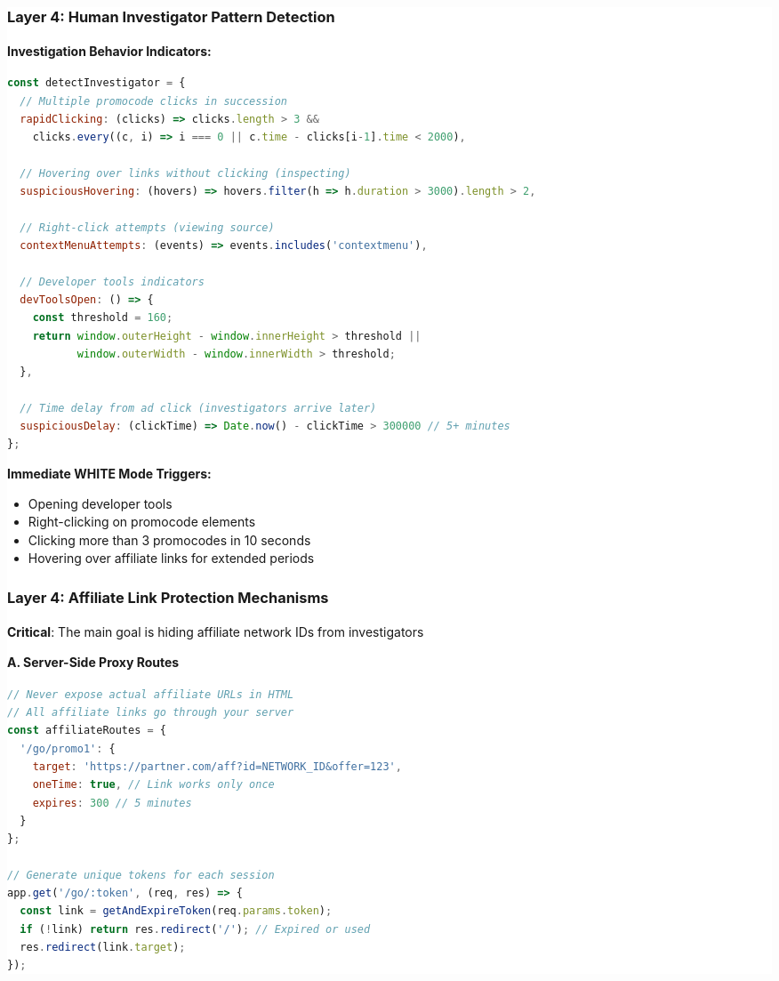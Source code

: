 ### Layer 4: Human Investigator Pattern Detection

**Investigation Behavior Indicators:**
```javascript
const detectInvestigator = {
  // Multiple promocode clicks in succession
  rapidClicking: (clicks) => clicks.length > 3 && 
    clicks.every((c, i) => i === 0 || c.time - clicks[i-1].time < 2000),
  
  // Hovering over links without clicking (inspecting)
  suspiciousHovering: (hovers) => hovers.filter(h => h.duration > 3000).length > 2,
  
  // Right-click attempts (viewing source)
  contextMenuAttempts: (events) => events.includes('contextmenu'),
  
  // Developer tools indicators
  devToolsOpen: () => {
    const threshold = 160;
    return window.outerHeight - window.innerHeight > threshold ||
           window.outerWidth - window.innerWidth > threshold;
  },
  
  // Time delay from ad click (investigators arrive later)
  suspiciousDelay: (clickTime) => Date.now() - clickTime > 300000 // 5+ minutes
};
```

**Immediate WHITE Mode Triggers:**
- Opening developer tools
- Right-clicking on promocode elements
- Clicking more than 3 promocodes in 10 seconds
- Hovering over affiliate links for extended periods

### Layer 4: Affiliate Link Protection Mechanisms

**Critical**: The main goal is hiding affiliate network IDs from investigators

**A. Server-Side Proxy Routes**
```javascript
// Never expose actual affiliate URLs in HTML
// All affiliate links go through your server
const affiliateRoutes = {
  '/go/promo1': {
    target: 'https://partner.com/aff?id=NETWORK_ID&offer=123',
    oneTime: true, // Link works only once
    expires: 300 // 5 minutes
  }
};

// Generate unique tokens for each session
app.get('/go/:token', (req, res) => {
  const link = getAndExpireToken(req.params.token);
  if (!link) return res.redirect('/'); // Expired or used
  res.redirect(link.target);
});
```

